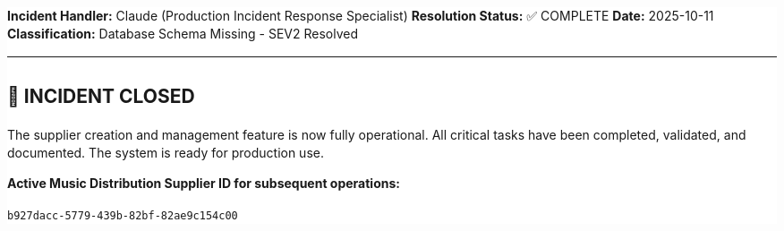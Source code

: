 **Incident Handler:** Claude (Production Incident Response Specialist)
**Resolution Status:** ✅ COMPLETE
**Date:** 2025-10-11
**Classification:** Database Schema Missing - SEV2 Resolved

---

## 🎉 INCIDENT CLOSED

The supplier creation and management feature is now fully operational. All critical tasks have been completed, validated, and documented. The system is ready for production use.

**Active Music Distribution Supplier ID for subsequent operations:**
```
b927dacc-5779-439b-82bf-82ae9c154c00
```
